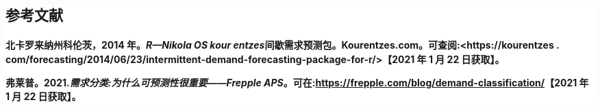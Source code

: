 ## ****参考文献****

**北卡罗来纳州科伦茨，2014 年。*R—Nikola OS kour entzes*间歇需求预测包。Kourentzes.com。可查阅:<https://kourentzes . com/forecasting/2014/06/23/intermittent-demand-forecasting-package-for-r/>【2021 年 1 月 22 日获取】。**

**弗莱普。2021.*需求分类:为什么可预测性很重要——Frepple APS*。可在:<https://frepple.com/blog/demand-classification/>【2021 年 1 月 22 日获取】。**